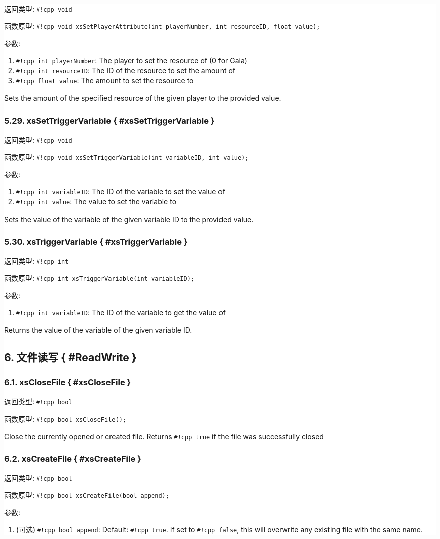 返回类型: `#!cpp void`

函数原型: `#!cpp void xsSetPlayerAttribute(int playerNumber, int resourceID, float value);`

参数:

1.  `#!cpp int playerNumber`: The player to set the resource of (0 for Gaia)
2.  `#!cpp int resourceID`: The ID of the resource to set the amount of
3.  `#!cpp float value`: The amount to set the resource to

Sets the amount of the specified resource of the given player to the provided value.

### 5.29. xsSetTriggerVariable { #xsSetTriggerVariable }

返回类型: `#!cpp void`

函数原型: `#!cpp void xsSetTriggerVariable(int variableID, int value);`

参数:

1.  `#!cpp int variableID`: The ID of the variable to set the value of
2.  `#!cpp int value`: The value to set the variable to

Sets the value of the variable of the given variable ID to the provided value.

### 5.30. xsTriggerVariable { #xsTriggerVariable }

返回类型: `#!cpp int`

函数原型: `#!cpp int xsTriggerVariable(int variableID);`

参数:

1.  `#!cpp int variableID`: The ID of the variable to get the value of

Returns the value of the variable of the given variable ID.

## 6. 文件读写 { #ReadWrite }

### 6.1. xsCloseFile { #xsCloseFile }

返回类型: `#!cpp bool`

函数原型: `#!cpp bool xsCloseFile();`

Close the currently opened or created file. Returns `#!cpp true` if the file was successfully closed

### 6.2. xsCreateFile { #xsCreateFile }

返回类型: `#!cpp bool`

函数原型: `#!cpp bool xsCreateFile(bool append);`

参数:

1.  (可选) `#!cpp bool append`: Default: `#!cpp true`. If set to `#!cpp false`, this will overwrite any existing file with the same name.
